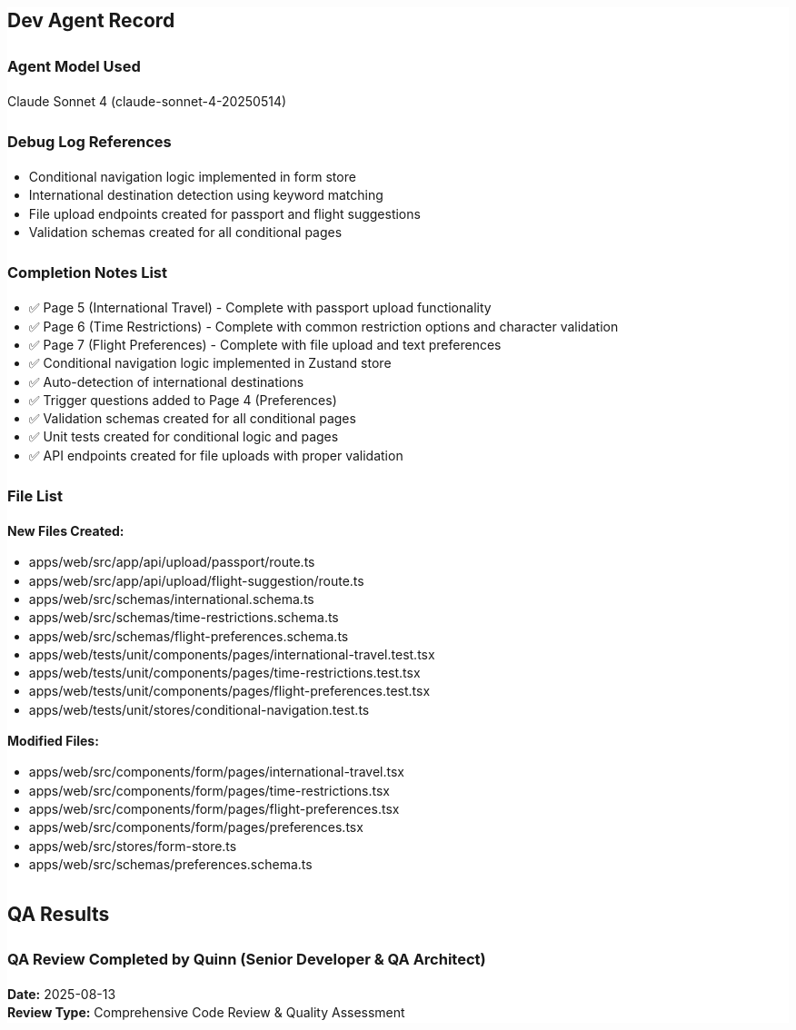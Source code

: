 ## Dev Agent Record

### Agent Model Used
Claude Sonnet 4 (claude-sonnet-4-20250514)

### Debug Log References
- Conditional navigation logic implemented in form store
- International destination detection using keyword matching
- File upload endpoints created for passport and flight suggestions
- Validation schemas created for all conditional pages

### Completion Notes List
- ✅ Page 5 (International Travel) - Complete with passport upload functionality
- ✅ Page 6 (Time Restrictions) - Complete with common restriction options and character validation
- ✅ Page 7 (Flight Preferences) - Complete with file upload and text preferences
- ✅ Conditional navigation logic implemented in Zustand store
- ✅ Auto-detection of international destinations
- ✅ Trigger questions added to Page 4 (Preferences)
- ✅ Validation schemas created for all conditional pages
- ✅ Unit tests created for conditional logic and pages
- ✅ API endpoints created for file uploads with proper validation

### File List
**New Files Created:**
- apps/web/src/app/api/upload/passport/route.ts
- apps/web/src/app/api/upload/flight-suggestion/route.ts
- apps/web/src/schemas/international.schema.ts
- apps/web/src/schemas/time-restrictions.schema.ts
- apps/web/src/schemas/flight-preferences.schema.ts
- apps/web/tests/unit/components/pages/international-travel.test.tsx
- apps/web/tests/unit/components/pages/time-restrictions.test.tsx
- apps/web/tests/unit/components/pages/flight-preferences.test.tsx
- apps/web/tests/unit/stores/conditional-navigation.test.ts

**Modified Files:**
- apps/web/src/components/form/pages/international-travel.tsx
- apps/web/src/components/form/pages/time-restrictions.tsx
- apps/web/src/components/form/pages/flight-preferences.tsx
- apps/web/src/components/form/pages/preferences.tsx
- apps/web/src/stores/form-store.ts
- apps/web/src/schemas/preferences.schema.ts

## QA Results

### QA Review Completed by Quinn (Senior Developer & QA Architect)
**Date:** 2025-08-13  
**Review Type:** Comprehensive Code Review & Quality Assessment
